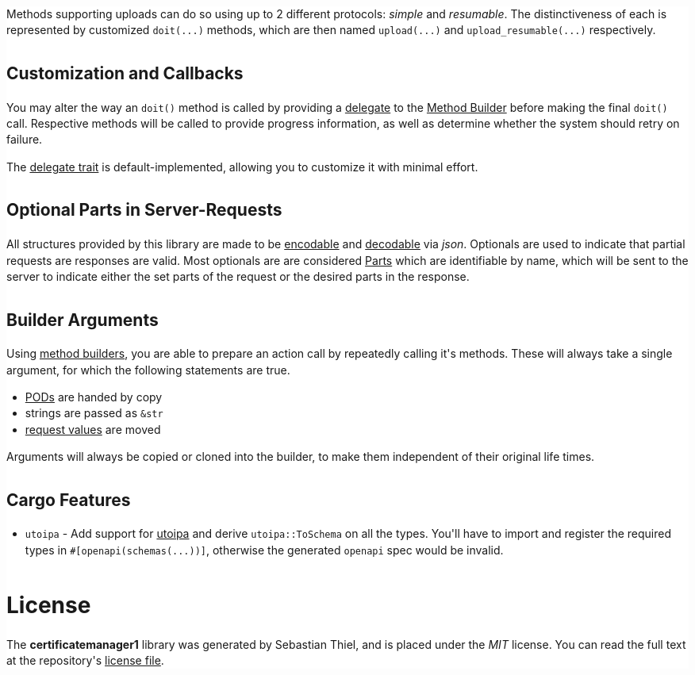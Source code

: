 Methods supporting uploads can do so using up to 2 different protocols:
*simple* and *resumable*. The distinctiveness of each is represented by customized
`doit(...)` methods, which are then named `upload(...)` and `upload_resumable(...)` respectively.

## Customization and Callbacks

You may alter the way an `doit()` method is called by providing a [delegate](https://docs.rs/google-certificatemanager1/7.0.0+20240617/google_certificatemanager1/common::Delegate) to the
[Method Builder](https://docs.rs/google-certificatemanager1/7.0.0+20240617/google_certificatemanager1/common::CallBuilder) before making the final `doit()` call.
Respective methods will be called to provide progress information, as well as determine whether the system should
retry on failure.

The [delegate trait](https://docs.rs/google-certificatemanager1/7.0.0+20240617/google_certificatemanager1/common::Delegate) is default-implemented, allowing you to customize it with minimal effort.

## Optional Parts in Server-Requests

All structures provided by this library are made to be [encodable](https://docs.rs/google-certificatemanager1/7.0.0+20240617/google_certificatemanager1/common::RequestValue) and
[decodable](https://docs.rs/google-certificatemanager1/7.0.0+20240617/google_certificatemanager1/common::ResponseResult) via *json*. Optionals are used to indicate that partial requests are responses
are valid.
Most optionals are are considered [Parts](https://docs.rs/google-certificatemanager1/7.0.0+20240617/google_certificatemanager1/common::Part) which are identifiable by name, which will be sent to
the server to indicate either the set parts of the request or the desired parts in the response.

## Builder Arguments

Using [method builders](https://docs.rs/google-certificatemanager1/7.0.0+20240617/google_certificatemanager1/common::CallBuilder), you are able to prepare an action call by repeatedly calling it's methods.
These will always take a single argument, for which the following statements are true.

* [PODs][wiki-pod] are handed by copy
* strings are passed as `&str`
* [request values](https://docs.rs/google-certificatemanager1/7.0.0+20240617/google_certificatemanager1/common::RequestValue) are moved

Arguments will always be copied or cloned into the builder, to make them independent of their original life times.

[wiki-pod]: http://en.wikipedia.org/wiki/Plain_old_data_structure
[builder-pattern]: http://en.wikipedia.org/wiki/Builder_pattern
[google-go-api]: https://github.com/google/google-api-go-client

## Cargo Features

* `utoipa` - Add support for [utoipa](https://crates.io/crates/utoipa) and derive `utoipa::ToSchema` on all
the types. You'll have to import and register the required types in `#[openapi(schemas(...))]`, otherwise the
generated `openapi` spec would be invalid.


# License
The **certificatemanager1** library was generated by Sebastian Thiel, and is placed
under the *MIT* license.
You can read the full text at the repository's [license file][repo-license].

[repo-license]: https://github.com/Byron/google-apis-rsblob/main/LICENSE.md

